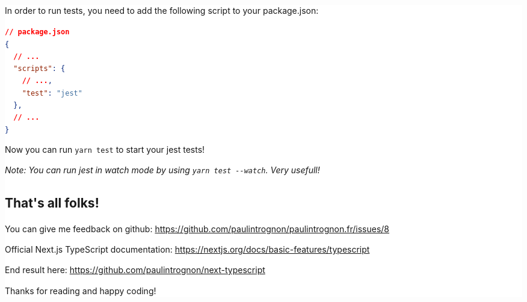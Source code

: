 
In order to run tests, you need to add the following script to your package.json:

```json
// package.json
{
  // ...
  "scripts": {
    // ...,
    "test": "jest"
  },
  // ...
}
```

Now you can run `yarn test` to start your jest tests!

_Note: You can run jest in watch mode by using `yarn test --watch`. Very usefull!_

## That's all folks!

You can give me feedback on github: https://github.com/paulintrognon/paulintrognon.fr/issues/8

Official Next.js TypeScript documentation: https://nextjs.org/docs/basic-features/typescript

End result here: https://github.com/paulintrognon/next-typescript

Thanks for reading and happy coding!
